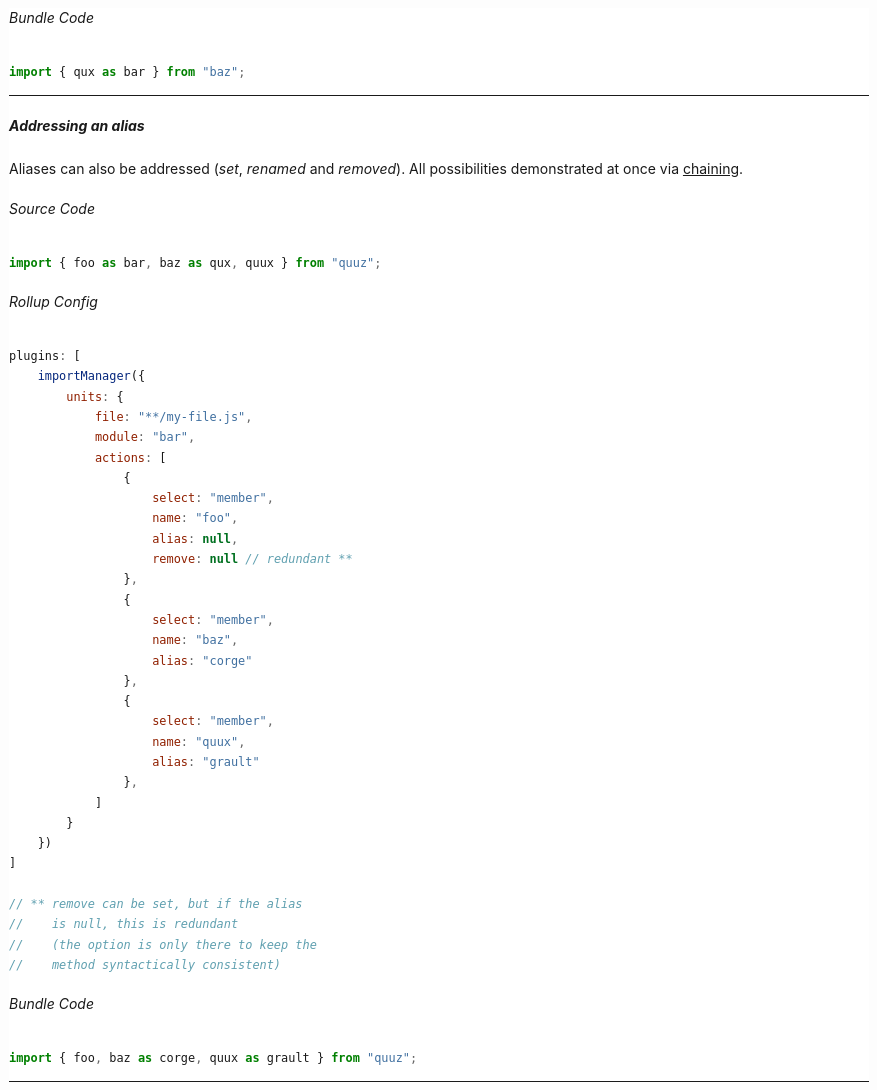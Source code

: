 ###### Bundle Code
```js
import { qux as bar } from "baz";
```
___

##### Addressing an alias
Aliases can also be addressed (_set_, _renamed_ and _removed_). All possibilities demonstrated at once via [chaining](#chaining).

###### Source Code
```js
import { foo as bar, baz as qux, quux } from "quuz";
```

###### Rollup Config
```js
plugins: [
    importManager({
        units: {
            file: "**/my-file.js",
            module: "bar",
            actions: [
                {
                    select: "member",
                    name: "foo",
                    alias: null,
                    remove: null // redundant **
                },
                {
                    select: "member",
                    name: "baz",
                    alias: "corge"
                },
                {
                    select: "member",
                    name: "quux",
                    alias: "grault"
                },
            ]
        }
    })
]

// ** remove can be set, but if the alias
//    is null, this is redundant
//    (the option is only there to keep the
//    method syntactically consistent)
```

###### Bundle Code
```js
import { foo, baz as corge, quux as grault } from "quuz";
```
___
